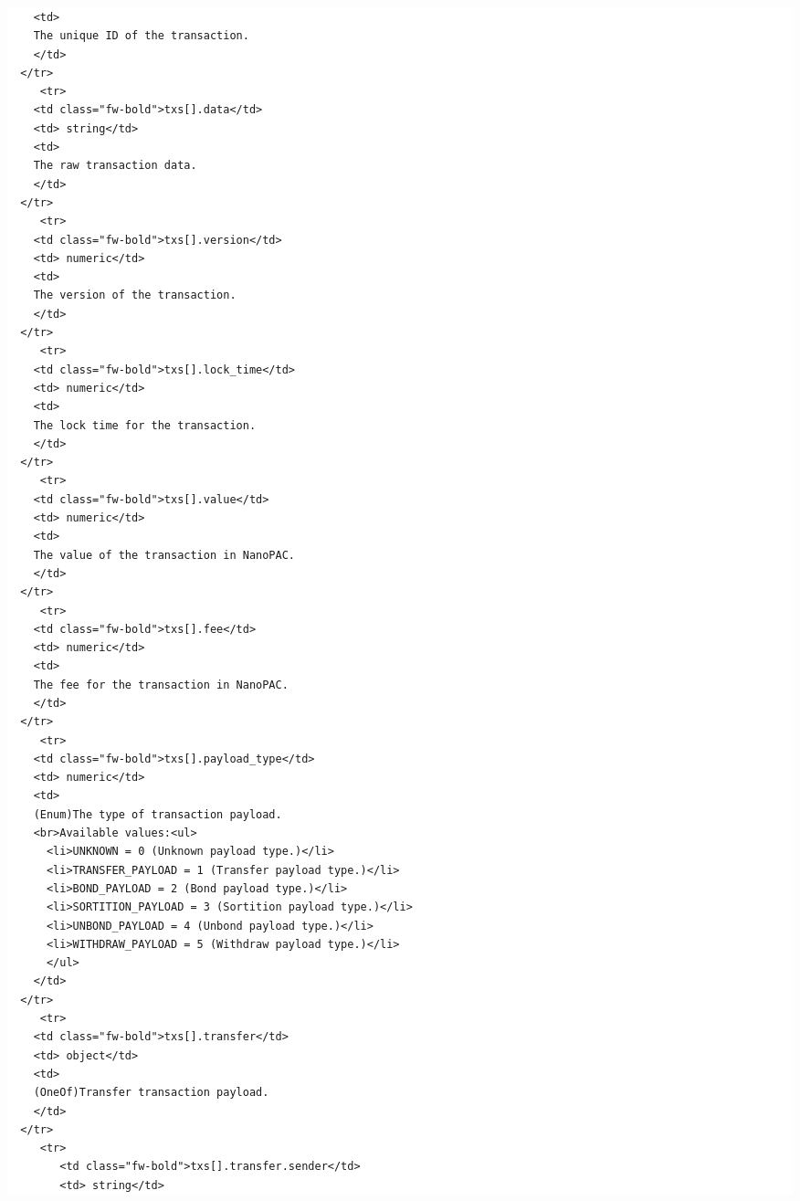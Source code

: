         <td>
        The unique ID of the transaction.
        </td>
      </tr>
         <tr>
        <td class="fw-bold">txs[].data</td>
        <td> string</td>
        <td>
        The raw transaction data.
        </td>
      </tr>
         <tr>
        <td class="fw-bold">txs[].version</td>
        <td> numeric</td>
        <td>
        The version of the transaction.
        </td>
      </tr>
         <tr>
        <td class="fw-bold">txs[].lock_time</td>
        <td> numeric</td>
        <td>
        The lock time for the transaction.
        </td>
      </tr>
         <tr>
        <td class="fw-bold">txs[].value</td>
        <td> numeric</td>
        <td>
        The value of the transaction in NanoPAC.
        </td>
      </tr>
         <tr>
        <td class="fw-bold">txs[].fee</td>
        <td> numeric</td>
        <td>
        The fee for the transaction in NanoPAC.
        </td>
      </tr>
         <tr>
        <td class="fw-bold">txs[].payload_type</td>
        <td> numeric</td>
        <td>
        (Enum)The type of transaction payload.
        <br>Available values:<ul>
          <li>UNKNOWN = 0 (Unknown payload type.)</li>
          <li>TRANSFER_PAYLOAD = 1 (Transfer payload type.)</li>
          <li>BOND_PAYLOAD = 2 (Bond payload type.)</li>
          <li>SORTITION_PAYLOAD = 3 (Sortition payload type.)</li>
          <li>UNBOND_PAYLOAD = 4 (Unbond payload type.)</li>
          <li>WITHDRAW_PAYLOAD = 5 (Withdraw payload type.)</li>
          </ul>
        </td>
      </tr>
         <tr>
        <td class="fw-bold">txs[].transfer</td>
        <td> object</td>
        <td>
        (OneOf)Transfer transaction payload.
        </td>
      </tr>
         <tr>
            <td class="fw-bold">txs[].transfer.sender</td>
            <td> string</td>